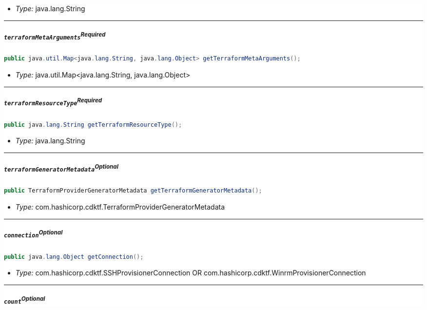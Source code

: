 - *Type:* java.lang.String

---

##### `terraformMetaArguments`<sup>Required</sup> <a name="terraformMetaArguments" id="@cdktf/provider-ionoscloud.dataplatformNodePool.DataplatformNodePool.property.terraformMetaArguments"></a>

```java
public java.util.Map<java.lang.String, java.lang.Object> getTerraformMetaArguments();
```

- *Type:* java.util.Map<java.lang.String, java.lang.Object>

---

##### `terraformResourceType`<sup>Required</sup> <a name="terraformResourceType" id="@cdktf/provider-ionoscloud.dataplatformNodePool.DataplatformNodePool.property.terraformResourceType"></a>

```java
public java.lang.String getTerraformResourceType();
```

- *Type:* java.lang.String

---

##### `terraformGeneratorMetadata`<sup>Optional</sup> <a name="terraformGeneratorMetadata" id="@cdktf/provider-ionoscloud.dataplatformNodePool.DataplatformNodePool.property.terraformGeneratorMetadata"></a>

```java
public TerraformProviderGeneratorMetadata getTerraformGeneratorMetadata();
```

- *Type:* com.hashicorp.cdktf.TerraformProviderGeneratorMetadata

---

##### `connection`<sup>Optional</sup> <a name="connection" id="@cdktf/provider-ionoscloud.dataplatformNodePool.DataplatformNodePool.property.connection"></a>

```java
public java.lang.Object getConnection();
```

- *Type:* com.hashicorp.cdktf.SSHProvisionerConnection OR com.hashicorp.cdktf.WinrmProvisionerConnection

---

##### `count`<sup>Optional</sup> <a name="count" id="@cdktf/provider-ionoscloud.dataplatformNodePool.DataplatformNodePool.property.count"></a>

